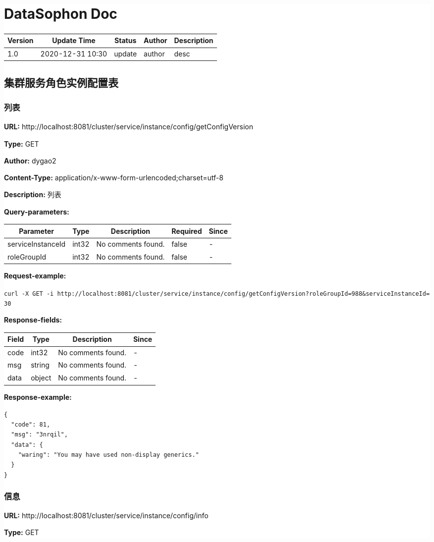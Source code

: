 # DataSophon Doc
Version |  Update Time  | Status | Author |  Description
---|---|---|---|---
1.0|2020-12-31 10:30|update|author|desc



## 集群服务角色实例配置表
### 列表
**URL:** http://localhost:8081/cluster/service/instance/config/getConfigVersion

**Type:** GET

**Author:** dygao2

**Content-Type:** application/x-www-form-urlencoded;charset=utf-8

**Description:** 列表

**Query-parameters:**

Parameter | Type|Description|Required|Since
---|---|---|---|---
serviceInstanceId|int32|No comments found.|false|-
roleGroupId|int32|No comments found.|false|-

**Request-example:**
```
curl -X GET -i http://localhost:8081/cluster/service/instance/config/getConfigVersion?roleGroupId=988&serviceInstanceId=30
```
**Response-fields:**

Field | Type|Description|Since
---|---|---|---
code|int32|No comments found.|-
msg|string|No comments found.|-
data|object|No comments found.|-

**Response-example:**
```
{
  "code": 81,
  "msg": "3nrqil",
  "data": {
    "waring": "You may have used non-display generics."
  }
}
```

### 信息
**URL:** http://localhost:8081/cluster/service/instance/config/info

**Type:** GET

